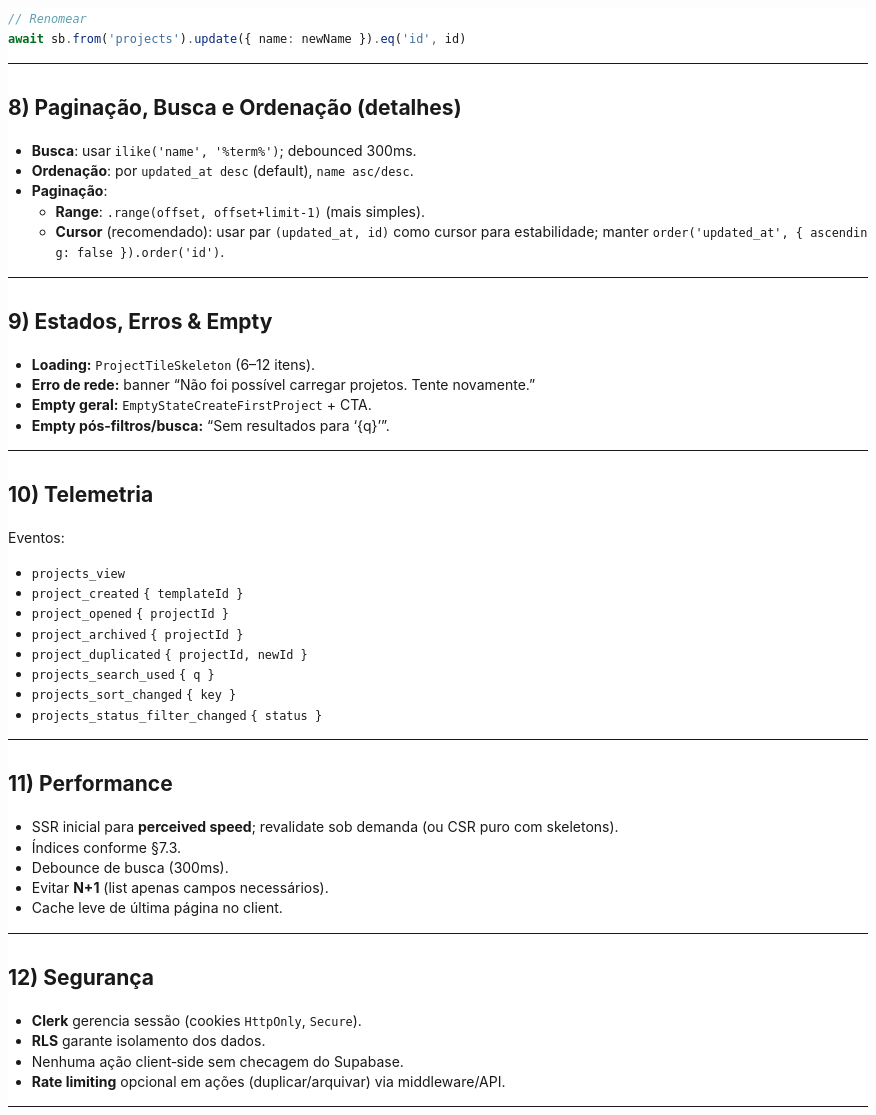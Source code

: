 ```ts
// Renomear
await sb.from('projects').update({ name: newName }).eq('id', id)
```

---

## 8) Paginação, Busca e Ordenação (detalhes)
- **Busca**: usar `ilike('name', '%term%')`; debounced 300ms.
- **Ordenação**: por `updated_at desc` (default), `name asc/desc`.
- **Paginação**:
  - **Range**: `.range(offset, offset+limit-1)` (mais simples).  
  - **Cursor** (recomendado): usar par `(updated_at, id)` como cursor para estabilidade; manter `order('updated_at', { ascending: false }).order('id')`.

---

## 9) Estados, Erros & Empty
- **Loading:** `ProjectTileSkeleton` (6–12 itens).  
- **Erro de rede:** banner “Não foi possível carregar projetos. Tente novamente.”  
- **Empty geral:** `EmptyStateCreateFirstProject` + CTA.  
- **Empty pós‑filtros/busca:** “Sem resultados para ‘{q}’”.

---

## 10) Telemetria
Eventos:  
- `projects_view`  
- `project_created` `{ templateId }`  
- `project_opened` `{ projectId }`  
- `project_archived` `{ projectId }`  
- `project_duplicated` `{ projectId, newId }`  
- `projects_search_used` `{ q }`  
- `projects_sort_changed` `{ key }`  
- `projects_status_filter_changed` `{ status }`

---

## 11) Performance
- SSR inicial para **perceived speed**; revalidate sob demanda (ou CSR puro com skeletons).  
- Índices conforme §7.3.  
- Debounce de busca (300ms).  
- Evitar **N+1** (list apenas campos necessários).  
- Cache leve de última página no client.

---

## 12) Segurança
- **Clerk** gerencia sessão (cookies `HttpOnly`, `Secure`).  
- **RLS** garante isolamento dos dados.  
- Nenhuma ação client‑side sem checagem do Supabase.  
- **Rate limiting** opcional em ações (duplicar/arquivar) via middleware/API.

---